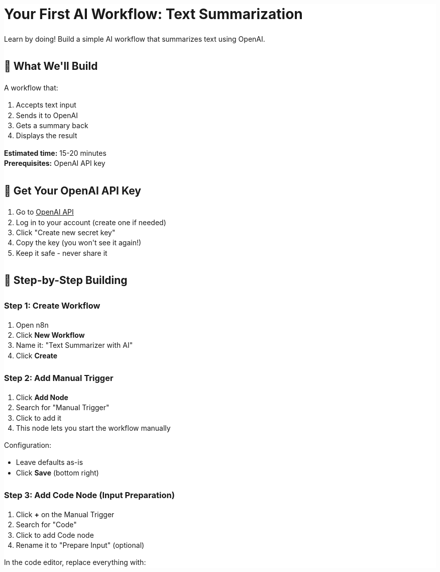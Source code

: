 # Your First AI Workflow: Text Summarization

Learn by doing! Build a simple AI workflow that summarizes text using OpenAI.

## 🎯 What We'll Build

A workflow that:
1. Accepts text input
2. Sends it to OpenAI
3. Gets a summary back
4. Displays the result

**Estimated time:** 15-20 minutes  
**Prerequisites:** OpenAI API key

## 🔑 Get Your OpenAI API Key

1. Go to [OpenAI API](https://platform.openai.com/api/keys)
2. Log in to your account (create one if needed)
3. Click "Create new secret key"
4. Copy the key (you won't see it again!)
5. Keep it safe - never share it

## 🔨 Step-by-Step Building

### Step 1: Create Workflow

1. Open n8n
2. Click **New Workflow**
3. Name it: "Text Summarizer with AI"
4. Click **Create**

### Step 2: Add Manual Trigger

1. Click **Add Node**
2. Search for "Manual Trigger"
3. Click to add it
4. This node lets you start the workflow manually

Configuration:
- Leave defaults as-is
- Click **Save** (bottom right)

### Step 3: Add Code Node (Input Preparation)

1. Click **+** on the Manual Trigger
2. Search for "Code"
3. Click to add Code node
4. Rename it to "Prepare Input" (optional)

In the code editor, replace everything with:
